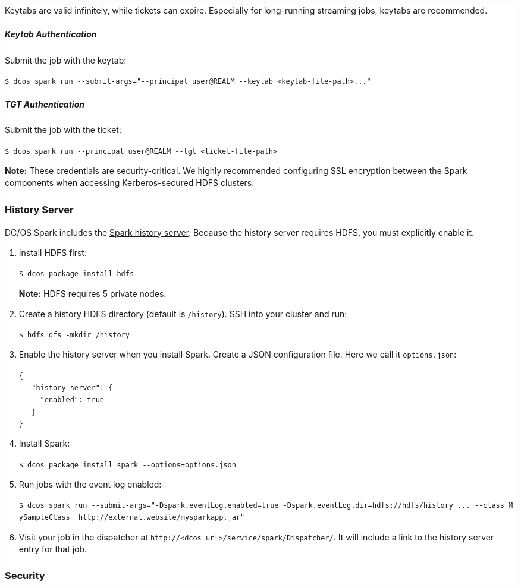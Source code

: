 Keytabs are valid infinitely, while tickets can expire. Especially for
long-running streaming jobs, keytabs are recommended.

##### Keytab Authentication

Submit the job with the keytab:

    $ dcos spark run --submit-args="--principal user@REALM --keytab <keytab-file-path>..."

##### TGT Authentication

Submit the job with the ticket:

    $ dcos spark run --principal user@REALM --tgt <ticket-file-path>

**Note:** These credentials are security-critical. We highly
recommended [configuring SSL encryption][9] between the Spark
components when accessing Kerberos-secured HDFS clusters.


### History Server

DC/OS Spark includes the [Spark history server][3]. Because the history
server requires HDFS, you must explicitly enable it.

1.  Install HDFS first:

        $ dcos package install hdfs

    **Note:** HDFS requires 5 private nodes.

1.  Create a history HDFS directory (default is `/history`). [SSH into
your cluster][10] and run:

        $ hdfs dfs -mkdir /history

1.  Enable the history server when you install Spark. Create a JSON
configuration file. Here we call it `options.json`:

        {
           "history-server": {
             "enabled": true
           }
        }

1.  Install Spark:

        $ dcos package install spark --options=options.json

1.  Run jobs with the event log enabled:

        $ dcos spark run --submit-args="-Dspark.eventLog.enabled=true -Dspark.eventLog.dir=hdfs://hdfs/history ... --class MySampleClass  http://external.website/mysparkapp.jar"

1.  Visit your job in the dispatcher at
`http://<dcos_url>/service/spark/Dispatcher/`. It will include a link
to the history server entry for that job.

<a name="ssl"></a>

### Security


 [1]: http://spark.apache.org/documentation.html
 [2]: http://spark.apache.org/docs/latest/running-on-mesos.html#cluster-mode
 [3]: http://spark.apache.org/docs/latest/monitoring.html#viewing-after-the-fact
 [4]: https://docs.mesosphere.com/manage-service/hdfs/
 [5]: https://docs.mesosphere.com/manage-service/kafka/
 [6]: https://zeppelin.incubator.apache.org/
 [7]: #custom
 [8]: http://spark.apache.org/docs/latest/configuration.html#inheriting-hadoop-cluster-configuration
 [9]: #ssl
 [10]: https://docs.mesosphere.com/administration/access-node/sshcluster/
 [11]: https://docs.mesosphere.com/administration/dcosarchitecture/components/
 [12]: http://docs.oracle.com/javase/8/docs/technotes/tools/unix/keytool.html
 [13]: http://spark.apache.org/docs/latest/submitting-applications.html
 [14]: http://spark.apache.org/docs/latest/configuration.html#spark-properties
 [15]: http://spark.apache.org/docs/latest/configuration.html#overriding-configuration-directory
 [16]: https://github.com/mesosphere/dcos-vagrant
 [17]: https://github.com/mesopshere/spark
 [18]: https://github.com/mesopshere/spark-build